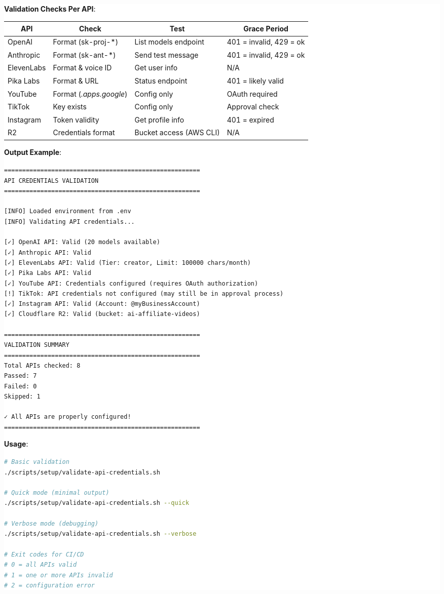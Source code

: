 **Validation Checks Per API**:

| API | Check | Test | Grace Period |
|-----|-------|------|--------------|
| OpenAI | Format (sk-proj-*) | List models endpoint | 401 = invalid, 429 = ok |
| Anthropic | Format (sk-ant-*) | Send test message | 401 = invalid, 429 = ok |
| ElevenLabs | Format & voice ID | Get user info | N/A |
| Pika Labs | Format & URL | Status endpoint | 401 = likely valid |
| YouTube | Format (*.apps.google*) | Config only | OAuth required |
| TikTok | Key exists | Config only | Approval check |
| Instagram | Token validity | Get profile info | 401 = expired |
| R2 | Credentials format | Bucket access (AWS CLI) | N/A |

**Output Example**:
```
======================================================
API CREDENTIALS VALIDATION
======================================================

[INFO] Loaded environment from .env
[INFO] Validating API credentials...

[✓] OpenAI API: Valid (20 models available)
[✓] Anthropic API: Valid
[✓] ElevenLabs API: Valid (Tier: creator, Limit: 100000 chars/month)
[✓] Pika Labs API: Valid
[✓] YouTube API: Credentials configured (requires OAuth authorization)
[!] TikTok: API credentials not configured (may still be in approval process)
[✓] Instagram API: Valid (Account: @myBusinessAccount)
[✓] Cloudflare R2: Valid (bucket: ai-affiliate-videos)

======================================================
VALIDATION SUMMARY
======================================================
Total APIs checked: 8
Passed: 7
Failed: 0
Skipped: 1

✓ All APIs are properly configured!
======================================================
```

**Usage**:
```bash
# Basic validation
./scripts/setup/validate-api-credentials.sh

# Quick mode (minimal output)
./scripts/setup/validate-api-credentials.sh --quick

# Verbose mode (debugging)
./scripts/setup/validate-api-credentials.sh --verbose

# Exit codes for CI/CD
# 0 = all APIs valid
# 1 = one or more APIs invalid
# 2 = configuration error
```
